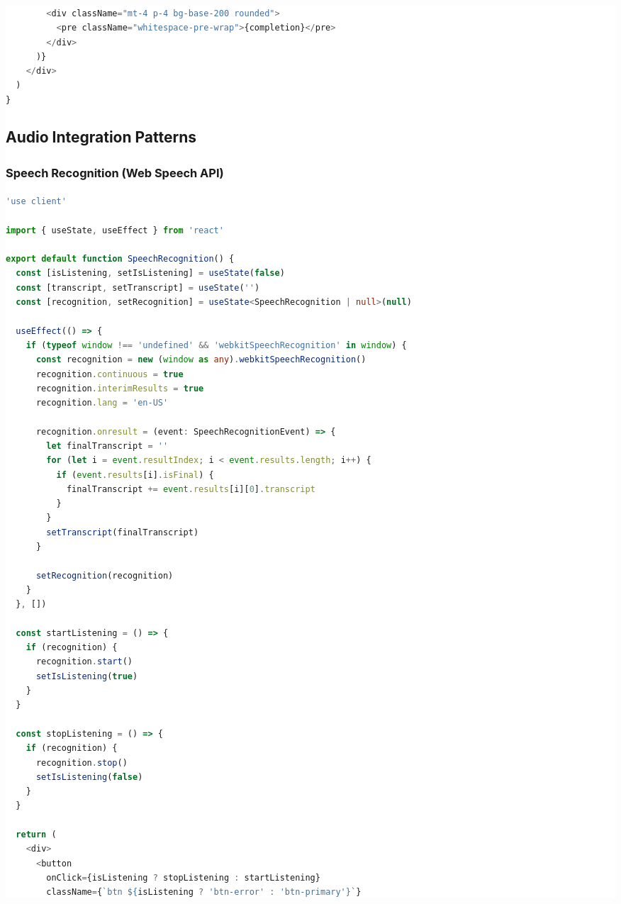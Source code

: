 ```typescript
        <div className="mt-4 p-4 bg-base-200 rounded">
          <pre className="whitespace-pre-wrap">{completion}</pre>
        </div>
      )}
    </div>
  )
}
```

## Audio Integration Patterns

### Speech Recognition (Web Speech API)
```typescript
'use client'

import { useState, useEffect } from 'react'

export default function SpeechRecognition() {
  const [isListening, setIsListening] = useState(false)
  const [transcript, setTranscript] = useState('')
  const [recognition, setRecognition] = useState<SpeechRecognition | null>(null)

  useEffect(() => {
    if (typeof window !== 'undefined' && 'webkitSpeechRecognition' in window) {
      const recognition = new (window as any).webkitSpeechRecognition()
      recognition.continuous = true
      recognition.interimResults = true
      recognition.lang = 'en-US'
      
      recognition.onresult = (event: SpeechRecognitionEvent) => {
        let finalTranscript = ''
        for (let i = event.resultIndex; i < event.results.length; i++) {
          if (event.results[i].isFinal) {
            finalTranscript += event.results[i][0].transcript
          }
        }
        setTranscript(finalTranscript)
      }
      
      setRecognition(recognition)
    }
  }, [])

  const startListening = () => {
    if (recognition) {
      recognition.start()
      setIsListening(true)
    }
  }

  const stopListening = () => {
    if (recognition) {
      recognition.stop()
      setIsListening(false)
    }
  }

  return (
    <div>
      <button
        onClick={isListening ? stopListening : startListening}
        className={`btn ${isListening ? 'btn-error' : 'btn-primary'}`}
```
